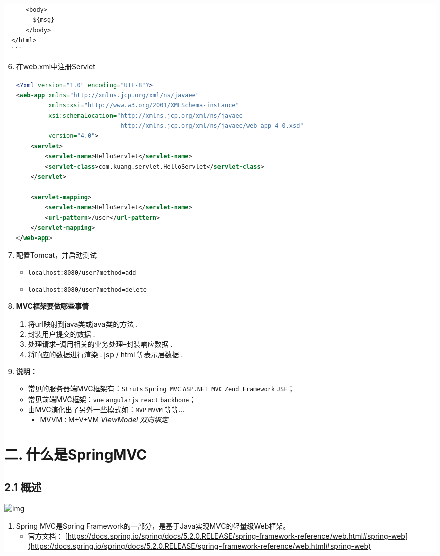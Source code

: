           <body>
          	${msg}
          </body>
      </html>
      ```
   
   6. 在web.xml中注册Servlet 
   
       ```xml
       <?xml version="1.0" encoding="UTF-8"?>
       <web-app xmlns="http://xmlns.jcp.org/xml/ns/javaee"
                xmlns:xsi="http://www.w3.org/2001/XMLSchema-instance"
                xsi:schemaLocation="http://xmlns.jcp.org/xml/ns/javaee
                                    http://xmlns.jcp.org/xml/ns/javaee/web-app_4_0.xsd"
                version="4.0">
           <servlet>
               <servlet-name>HelloServlet</servlet-name>
               <servlet-class>com.kuang.servlet.HelloServlet</servlet-class>
           </servlet>
       
           <servlet-mapping>
               <servlet-name>HelloServlet</servlet-name>
               <url-pattern>/user</url-pattern>
           </servlet-mapping>
       </web-app>  
       ```
   
   
   7. 配置Tomcat，并启动测试 
   
      - `localhost:8080/user?method=add` 
   
      - `localhost:8080/user?method=delete` 
   
2. **MVC框架要做哪些事情**
   1. 将url映射到java类或java类的方法 . 
   1. 封装用户提交的数据 . 
   1. 处理请求–调用相关的业务处理–封装响应数据 . 
   1. 将响应的数据进行渲染 . jsp / html 等表示层数据 .


3. **说明：**
   - 常见的服务器端MVC框架有：`Struts` `Spring MVC` `ASP.NET MVC` `Zend Framework` `JSF`；
   - 常见前端MVC框架：`vue` `angularjs` `react` `backbone`；
   - 由MVC演化出了另外一些模式如：`MVP` `MVVM` 等等…
     - MVVM : M+V+VM   *ViewModel 双向绑定*

# 二. 什么是SpringMVC

## 2.1 概述


![img](https://img-blog.csdnimg.cn/20200719143210460.png)

1. Spring MVC是Spring Framework的一部分，是基于Java实现MVC的轻量级Web框架。
   - 官方文档： [https://docs.spring.io/spring/docs/5.2.0.RELEASE/spring-framework-reference/web.html#spring-web](https://docs.spring.io/spring/docs/5.2.0.RELEASE/spring-framework-reference/web.html#spring-web)
